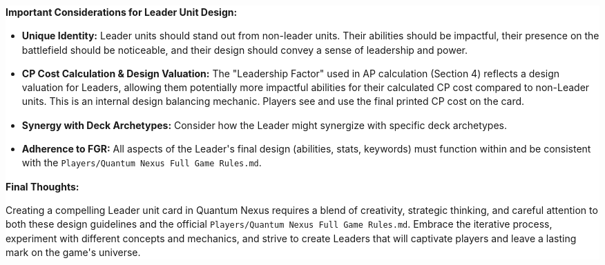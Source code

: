**Important Considerations for Leader Unit Design:**

*   **Unique Identity:**  Leader units should stand out from non-leader units. Their abilities should be impactful, their presence on the battlefield should be noticeable, and their design should convey a sense of leadership and power.

*   **CP Cost Calculation & Design Valuation:** The "Leadership Factor" used in AP calculation (Section 4) reflects a design valuation for Leaders, allowing them potentially more impactful abilities for their calculated CP cost compared to non-Leader units. This is an internal design balancing mechanic. Players see and use the final printed CP cost on the card.
*   **Synergy with Deck Archetypes:** Consider how the Leader might synergize with specific deck archetypes.
*   **Adherence to FGR:** All aspects of the Leader's final design (abilities, stats, keywords) must function within and be consistent with the `Players/Quantum Nexus Full Game Rules.md`.

**Final Thoughts:**

Creating a compelling Leader unit card in Quantum Nexus requires a blend of creativity, strategic thinking, and careful attention to both these design guidelines and the official `Players/Quantum Nexus Full Game Rules.md`. Embrace the iterative process, experiment with different concepts and mechanics, and strive to create Leaders that will captivate players and leave a lasting mark on the game's universe.
